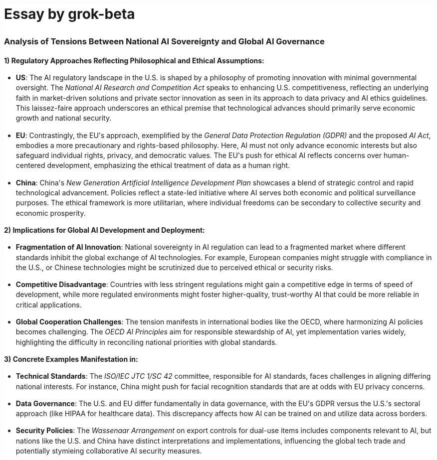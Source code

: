 # Essay by grok-beta

### Analysis of Tensions Between National AI Sovereignty and Global AI Governance

**1) Regulatory Approaches Reflecting Philosophical and Ethical Assumptions:**

- **US**: The AI regulatory landscape in the U.S. is shaped by a philosophy of promoting innovation with minimal governmental oversight. The *National AI Research and Competition Act* speaks to enhancing U.S. competitiveness, reflecting an underlying faith in market-driven solutions and private sector innovation as seen in its approach to data privacy and AI ethics guidelines. This laissez-faire approach underscores an ethical premise that technological advances should primarily serve economic growth and national security.

- **EU**: Contrastingly, the EU's approach, exemplified by the *General Data Protection Regulation (GDPR)* and the proposed *AI Act*, embodies a more precautionary and rights-based philosophy. Here, AI must not only advance economic interests but also safeguard individual rights, privacy, and democratic values. The EU's push for ethical AI reflects concerns over human-centered development, emphasizing the ethical treatment of data as a human right.

- **China**: China's *New Generation Artificial Intelligence Development Plan* showcases a blend of strategic control and rapid technological advancement. Policies reflect a state-led initiative where AI serves both economic and political surveillance purposes. The ethical framework is more utilitarian, where individual freedoms can be secondary to collective security and economic prosperity.

**2) Implications for Global AI Development and Deployment:**

- **Fragmentation of AI Innovation**: National sovereignty in AI regulation can lead to a fragmented market where different standards inhibit the global exchange of AI technologies. For example, European companies might struggle with compliance in the U.S., or Chinese technologies might be scrutinized due to perceived ethical or security risks.

- **Competitive Disadvantage**: Countries with less stringent regulations might gain a competitive edge in terms of speed of development, while more regulated environments might foster higher-quality, trust-worthy AI that could be more reliable in critical applications.

- **Global Cooperation Challenges**: The tension manifests in international bodies like the OECD, where harmonizing AI policies becomes challenging. The *OECD AI Principles* aim for responsible stewardship of AI, yet implementation varies widely, highlighting the difficulty in reconciling national priorities with global standards.

**3) Concrete Examples Manifestation in:**

- **Technical Standards**: The *ISO/IEC JTC 1/SC 42* committee, responsible for AI standards, faces challenges in aligning differing national interests. For instance, China might push for facial recognition standards that are at odds with EU privacy concerns.

- **Data Governance**: The U.S. and EU differ fundamentally in data governance, with the EU's GDPR versus the U.S.'s sectoral approach (like HIPAA for healthcare data). This discrepancy affects how AI can be trained on and utilize data across borders.

- **Security Policies**: The *Wassenaar Arrangement* on export controls for dual-use items includes components relevant to AI, but nations like the U.S. and China have distinct interpretations and implementations, influencing the global tech trade and potentially stymieing collaborative AI security measures.
